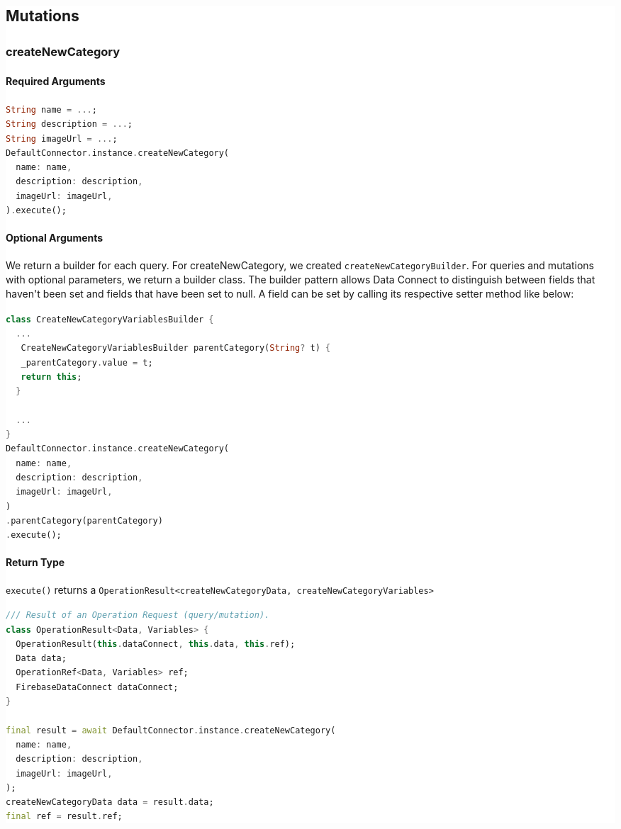 ## Mutations

### createNewCategory
#### Required Arguments
```dart
String name = ...;
String description = ...;
String imageUrl = ...;
DefaultConnector.instance.createNewCategory(
  name: name,
  description: description,
  imageUrl: imageUrl,
).execute();
```

#### Optional Arguments
We return a builder for each query. For createNewCategory, we created `createNewCategoryBuilder`. For queries and mutations with optional parameters, we return a builder class.
The builder pattern allows Data Connect to distinguish between fields that haven't been set and fields that have been set to null. A field can be set by calling its respective setter method like below:
```dart
class CreateNewCategoryVariablesBuilder {
  ...
   CreateNewCategoryVariablesBuilder parentCategory(String? t) {
   _parentCategory.value = t;
   return this;
  }

  ...
}
DefaultConnector.instance.createNewCategory(
  name: name,
  description: description,
  imageUrl: imageUrl,
)
.parentCategory(parentCategory)
.execute();
```

#### Return Type
`execute()` returns a `OperationResult<createNewCategoryData, createNewCategoryVariables>`
```dart
/// Result of an Operation Request (query/mutation).
class OperationResult<Data, Variables> {
  OperationResult(this.dataConnect, this.data, this.ref);
  Data data;
  OperationRef<Data, Variables> ref;
  FirebaseDataConnect dataConnect;
}

final result = await DefaultConnector.instance.createNewCategory(
  name: name,
  description: description,
  imageUrl: imageUrl,
);
createNewCategoryData data = result.data;
final ref = result.ref;
```

